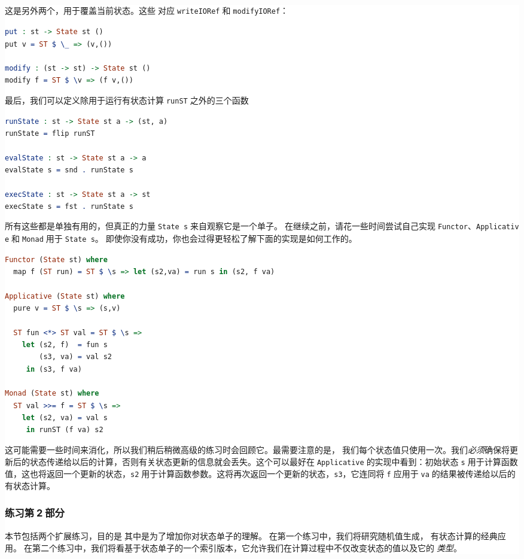 这是另外两个，用于覆盖当前状态。这些
对应 `writeIORef` 和 `modifyIORef`：

```idris
put : st -> State st ()
put v = ST $ \_ => (v,())

modify : (st -> st) -> State st ()
modify f = ST $ \v => (f v,())
```

最后，我们可以定义除用于运行有状态计算 `runST` 之外的三个函数

```idris
runState : st -> State st a -> (st, a)
runState = flip runST

evalState : st -> State st a -> a
evalState s = snd . runState s

execState : st -> State st a -> st
execState s = fst . runState s
```

所有这些都是单独有用的，但真正的力量
`State s` 来自观察它是一个单子。
在继续之前，请花一些时间尝试自己实现 `Functor`、`Applicative` 和 `Monad` 用于 `State s`。
即使你没有成功，你也会过得更轻松了解下面的实现是如何工作的。

```idris
Functor (State st) where
  map f (ST run) = ST $ \s => let (s2,va) = run s in (s2, f va)

Applicative (State st) where
  pure v = ST $ \s => (s,v)

  ST fun <*> ST val = ST $ \s =>
    let (s2, f)  = fun s
        (s3, va) = val s2
     in (s3, f va)

Monad (State st) where
  ST val >>= f = ST $ \s =>
    let (s2, va) = val s
     in runST (f va) s2
```

这可能需要一些时间来消化，所以我们稍后稍微高级的练习时会回顾它。最需要注意的是，
我们每个状态值只使用一次。我们*必须*确保将更新后的状态传递给以后的计算，否则有关状态更新的信息就会丢失。这个可以最好在 `Applicative` 的实现中看到：初始状态 `s` 用于计算函数值，这也将返回一个更新的状态，`s2` 用于计算函数参数。这将再次返回一个更新的状态，`s3`，它连同将 `f` 应用于 `va` 的结果被传递给以后的有状态计算。

### 练习第 2 部分

本节包括两个扩展练习，目的是
其中是为了增加你对状态单子的理解。
在第一个练习中，我们将研究随机值生成，
有状态计算的经典应用。
在第二个练习中，我们将看基于状态单子的一个索引版本，它允许我们在计算过程中不仅改变状态的值以及它的 *类型*。

